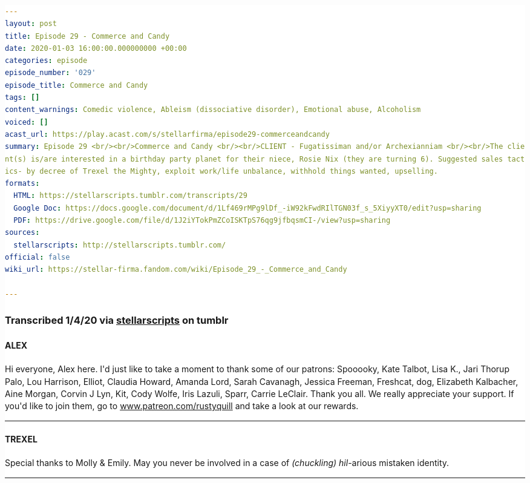 ```yaml
---
layout: post
title: Episode 29 - Commerce and Candy
date: 2020-01-03 16:00:00.000000000 +00:00
categories: episode
episode_number: '029'
episode_title: Commerce and Candy
tags: []
content_warnings: Comedic violence, Ableism (dissociative disorder), Emotional abuse, Alcoholism
voiced: []
acast_url: https://play.acast.com/s/stellarfirma/episode29-commerceandcandy
summary: Episode 29 <br/><br/>Commerce and Candy <br/><br/>CLIENT - Fugatissiman and/or Archexianniam <br/><br/>The client(s) is/are interested in a birthday party planet for their niece, Rosie Nix (they are turning 6). Suggested sales tactics- by decree of Trexel the Mighty, exploit work/life unbalance, withhold things wanted, upselling.
formats:
  HTML: https://stellarscripts.tumblr.com/transcripts/29
  Google Doc: https://docs.google.com/document/d/1Lf469rMPg9lDf_-iW92kFwdRIlTGN03f_s_5XiyyXT0/edit?usp=sharing
  PDF: https://drive.google.com/file/d/1J2iYTokPmZCoISKTpS76qg9jfbqsmCI-/view?usp=sharing
sources:
  stellarscripts: http://stellarscripts.tumblr.com/
official: false
wiki_url: https://stellar-firma.fandom.com/wiki/Episode_29_-_Commerce_and_Candy

---
```


<iframe title="Embed Player" width="100%" height="188px" src="https://embed.acast.com/stellarfirma/episode29-commerceandcandy" scrolling="no" frameBorder="0" style="border:none;overflow:hidden;"></iframe>

### Transcribed 1/4/20 via [stellarscripts](https://stellarscripts.tumblr.com/) on tumblr

#### ALEX

Hi everyone, Alex here. I'd just like to take a moment to thank some of our patrons: Spooooky, Kate Talbot, Lisa K., Jari Thorup Palo, Lou Harrison, Elliot, Claudia Howard, Amanda Lord, Sarah Cavanagh, Jessica Freeman, Freshcat, dog, Elizabeth Kalbacher, Aine Morgan, Corvin J Lyn, Kit, Cody Wolfe, Iris Lazuli, Sparr, Carrie LeClair. Thank you all. We really appreciate your support. If you'd like to join them, go to www.patreon.com/rustyquill and take a look at our rewards.

------

#### TREXEL

Special thanks to Molly & Emily. May you never be involved in a case of _(chuckling)_ *hil*-arious mistaken identity.

------
